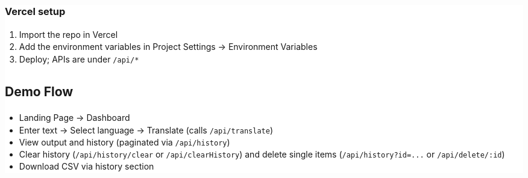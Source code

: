 ### Vercel setup
1. Import the repo in Vercel
2. Add the environment variables in Project Settings → Environment Variables
3. Deploy; APIs are under `/api/*`

## Demo Flow
- Landing Page → Dashboard
- Enter text → Select language → Translate (calls `/api/translate`)
- View output and history (paginated via `/api/history`)
- Clear history (`/api/history/clear` or `/api/clearHistory`) and delete single items (`/api/history?id=...` or `/api/delete/:id`)
- Download CSV via history section
